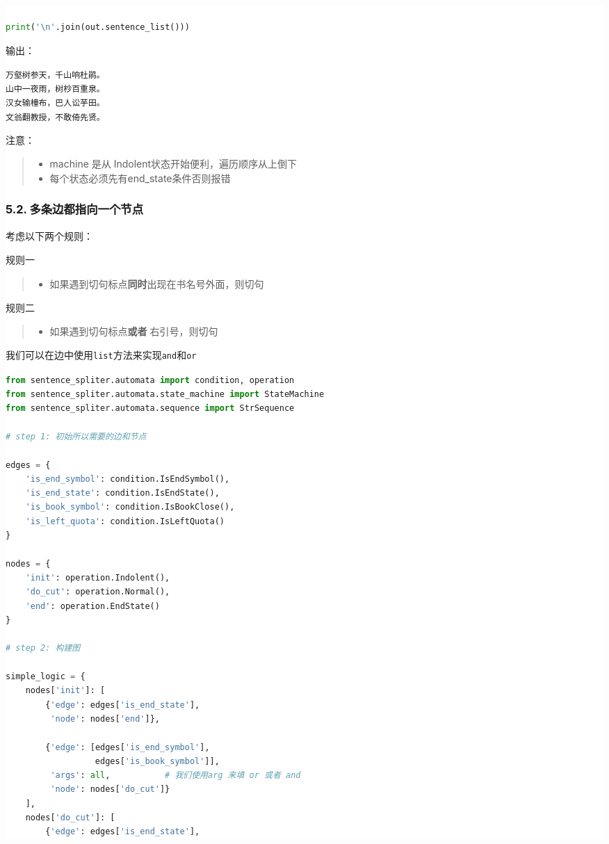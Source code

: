```python

print('\n'.join(out.sentence_list()))
```



输出：

```bash
万壑树参天，千山响杜鹃。
山中一夜雨，树杪百重泉。
汉女输橦布，巴人讼芋田。
文翁翻教授，不敢倚先贤。
```



注意：

> - machine 是从 Indolent状态开始便利，遍历顺序从上倒下
> - 每个状态必须先有end_state条件否则报错

### 5.2. 多条边都指向一个节点

考虑以下两个规则：

规则一

> - 如果遇到切句标点**同时**出现在书名号外面，则切句

规则二

> - 如果遇到切句标点**或者** 右引号，则切句

我们可以在边中使用`list`方法来实现`and`和`or`

```python
from sentence_spliter.automata import condition, operation
from sentence_spliter.automata.state_machine import StateMachine
from sentence_spliter.automata.sequence import StrSequence

# step 1: 初始所以需要的边和节点

edges = {
    'is_end_symbol': condition.IsEndSymbol(),
    'is_end_state': condition.IsEndState(),
    'is_book_symbol': condition.IsBookClose(),
    'is_left_quota': condition.IsLeftQuota()
}

nodes = {
    'init': operation.Indolent(),
    'do_cut': operation.Normal(),
    'end': operation.EndState()
}

# step 2: 构建图

simple_logic = {
    nodes['init']: [
        {'edge': edges['is_end_state'],
         'node': nodes['end']},

        {'edge': [edges['is_end_symbol'],
                  edges['is_book_symbol']],
         'args': all,           # 我们使用arg 来填 or 或者 and
         'node': nodes['do_cut']}
    ],
    nodes['do_cut']: [
        {'edge': edges['is_end_state'],
```